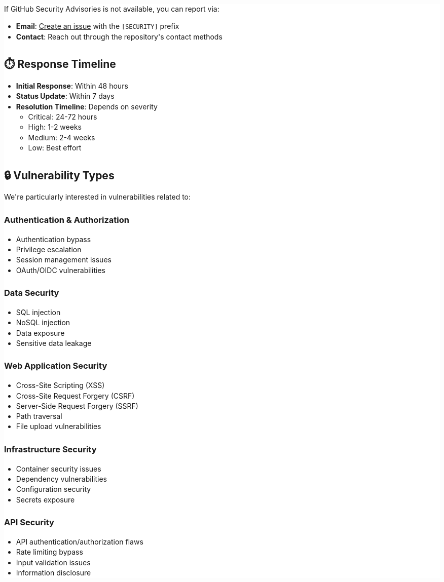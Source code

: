 If GitHub Security Advisories is not available, you can report via:

- **Email**: [Create an issue](https://github.com/WenzelArifiandi/ariane/issues/new?template=security-report.md&title=[SECURITY]%20) with the `[SECURITY]` prefix
- **Contact**: Reach out through the repository's contact methods

## ⏱️ Response Timeline

- **Initial Response**: Within 48 hours
- **Status Update**: Within 7 days
- **Resolution Timeline**: Depends on severity
  - Critical: 24-72 hours
  - High: 1-2 weeks
  - Medium: 2-4 weeks
  - Low: Best effort

## 🔒 Vulnerability Types

We're particularly interested in vulnerabilities related to:

### Authentication & Authorization

- Authentication bypass
- Privilege escalation
- Session management issues
- OAuth/OIDC vulnerabilities

### Data Security

- SQL injection
- NoSQL injection
- Data exposure
- Sensitive data leakage

### Web Application Security

- Cross-Site Scripting (XSS)
- Cross-Site Request Forgery (CSRF)
- Server-Side Request Forgery (SSRF)
- Path traversal
- File upload vulnerabilities

### Infrastructure Security

- Container security issues
- Dependency vulnerabilities
- Configuration security
- Secrets exposure

### API Security

- API authentication/authorization flaws
- Rate limiting bypass
- Input validation issues
- Information disclosure
